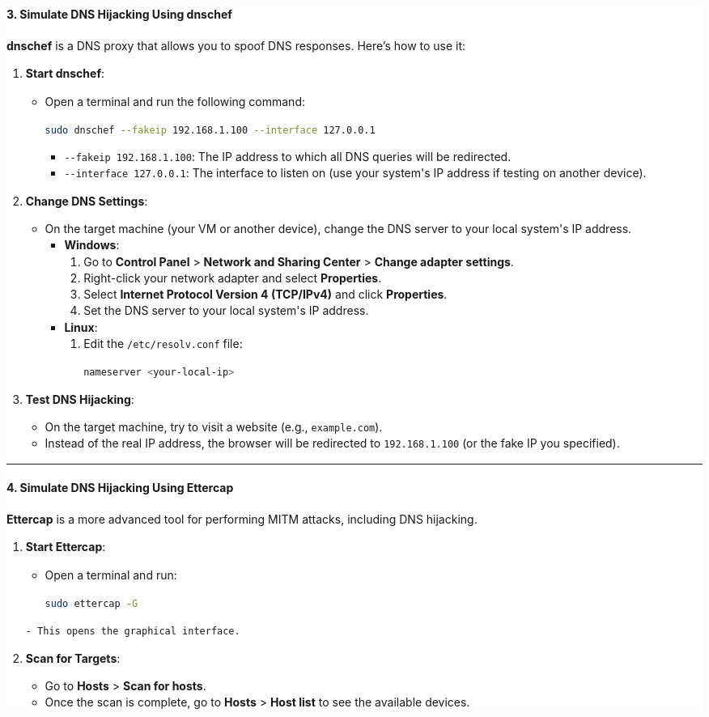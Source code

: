
#### **3. Simulate DNS Hijacking Using dnschef**

**dnschef** is a DNS proxy that allows you to spoof DNS responses. Here’s how to use it:

1. **Start dnschef**:

   - Open a terminal and run the following command:
     ```bash
     sudo dnschef --fakeip 192.168.1.100 --interface 127.0.0.1
     ```
     - `--fakeip 192.168.1.100`: The IP address to which all DNS queries will be redirected.
     - `--interface 127.0.0.1`: The interface to listen on (use your system's IP address if testing on another device).

2. **Change DNS Settings**:

   - On the target machine (your VM or another device), change the DNS server to your local system's IP address.
     - **Windows**:
       1. Go to **Control Panel** > **Network and Sharing Center** > **Change adapter settings**.
       2. Right-click your network adapter and select **Properties**.
       3. Select **Internet Protocol Version 4 (TCP/IPv4)** and click **Properties**.
       4. Set the DNS server to your local system's IP address.
     - **Linux**:
       1. Edit the `/etc/resolv.conf` file:
          ```bash
          nameserver <your-local-ip>
          ```

3. **Test DNS Hijacking**:
   - On the target machine, try to visit a website (e.g., `example.com`).
   - Instead of the real IP address, the browser will be redirected to `192.168.1.100` (or the fake IP you specified).

---

#### **4. Simulate DNS Hijacking Using Ettercap**

**Ettercap** is a more advanced tool for performing MITM attacks, including DNS hijacking.

1. **Start Ettercap**:

   - Open a terminal and run:
     ```bash
     sudo ettercap -G
     ```

   ```
   - This opens the graphical interface.

   ```

2. **Scan for Targets**:

   - Go to **Hosts** > **Scan for hosts**.
   - Once the scan is complete, go to **Hosts** > **Host list** to see the available devices.
